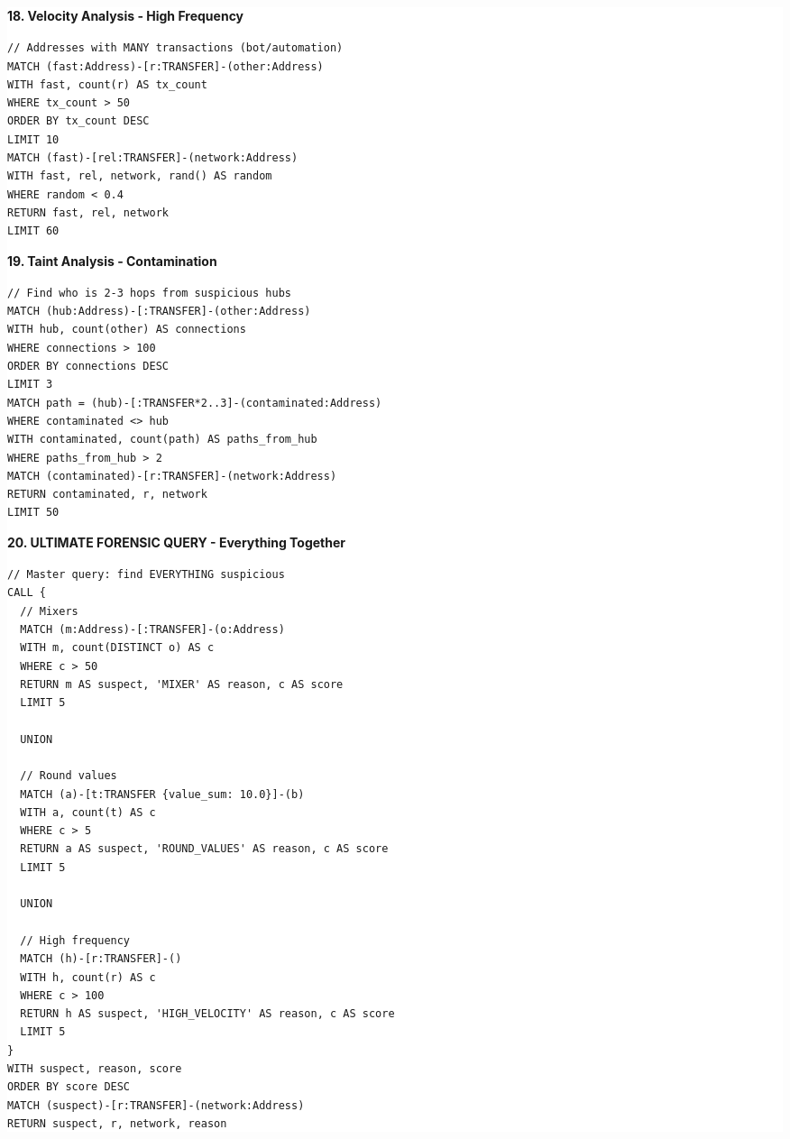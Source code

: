 **18. Velocity Analysis - High Frequency**
```cypher
// Addresses with MANY transactions (bot/automation)
MATCH (fast:Address)-[r:TRANSFER]-(other:Address)
WITH fast, count(r) AS tx_count
WHERE tx_count > 50
ORDER BY tx_count DESC
LIMIT 10
MATCH (fast)-[rel:TRANSFER]-(network:Address)
WITH fast, rel, network, rand() AS random
WHERE random < 0.4
RETURN fast, rel, network
LIMIT 60
```

**19. Taint Analysis - Contamination**
```cypher
// Find who is 2-3 hops from suspicious hubs
MATCH (hub:Address)-[:TRANSFER]-(other:Address)
WITH hub, count(other) AS connections
WHERE connections > 100
ORDER BY connections DESC
LIMIT 3
MATCH path = (hub)-[:TRANSFER*2..3]-(contaminated:Address)
WHERE contaminated <> hub
WITH contaminated, count(path) AS paths_from_hub
WHERE paths_from_hub > 2
MATCH (contaminated)-[r:TRANSFER]-(network:Address)
RETURN contaminated, r, network
LIMIT 50
```

**20. ULTIMATE FORENSIC QUERY - Everything Together**
```cypher
// Master query: find EVERYTHING suspicious
CALL {
  // Mixers
  MATCH (m:Address)-[:TRANSFER]-(o:Address)
  WITH m, count(DISTINCT o) AS c
  WHERE c > 50
  RETURN m AS suspect, 'MIXER' AS reason, c AS score
  LIMIT 5
  
  UNION
  
  // Round values
  MATCH (a)-[t:TRANSFER {value_sum: 10.0}]-(b)
  WITH a, count(t) AS c
  WHERE c > 5
  RETURN a AS suspect, 'ROUND_VALUES' AS reason, c AS score
  LIMIT 5
  
  UNION
  
  // High frequency
  MATCH (h)-[r:TRANSFER]-()
  WITH h, count(r) AS c
  WHERE c > 100
  RETURN h AS suspect, 'HIGH_VELOCITY' AS reason, c AS score
  LIMIT 5
}
WITH suspect, reason, score
ORDER BY score DESC
MATCH (suspect)-[r:TRANSFER]-(network:Address)
RETURN suspect, r, network, reason
```